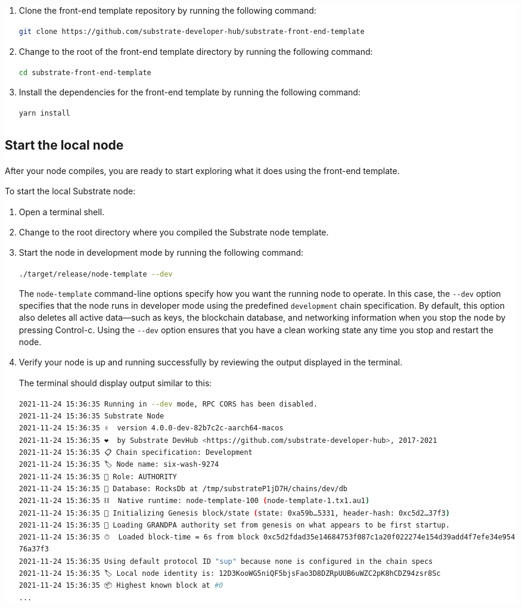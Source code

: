 1. Clone the front-end template repository by running the following command:

   ```bash
   git clone https://github.com/substrate-developer-hub/substrate-front-end-template
   ```

1. Change to the root of the front-end template directory by running the following command:

   ```bash
   cd substrate-front-end-template
   ```

1. Install the dependencies for the front-end template by running the following command:

   ```bash
   yarn install
   ```

## Start the local node

After your node compiles, you are ready to start exploring what it does using the front-end template.

To start the local Substrate node:

1. Open a terminal shell.

1. Change to the root directory where you compiled the Substrate node template.

1. Start the node in development mode by running the following command:

   ```bash
   ./target/release/node-template --dev
   ```

   The `node-template` command-line options specify how you want the running node to operate.
   In this case, the `--dev` option specifies that the node runs in developer mode using the predefined `development` chain specification.
   By default, this option also deletes all active data—such as keys, the blockchain database, and networking information when you stop the node by pressing Control-c.
   Using the `--dev` option ensures that you have a clean working state any time you stop and restart the node.

1. Verify your node is up and running successfully by reviewing the output displayed in the terminal.

   The terminal should display output similar to this:

   ```bash
   2021-11-24 15:36:35 Running in --dev mode, RPC CORS has been disabled.    
   2021-11-24 15:36:35 Substrate Node    
   2021-11-24 15:36:35 ✌️  version 4.0.0-dev-82b7c2c-aarch64-macos    
   2021-11-24 15:36:35 ❤️  by Substrate DevHub <https://github.com/substrate-developer-hub>, 2017-2021    
   2021-11-24 15:36:35 📋 Chain specification: Development    
   2021-11-24 15:36:35 🏷 Node name: six-wash-9274    
   2021-11-24 15:36:35 👤 Role: AUTHORITY    
   2021-11-24 15:36:35 💾 Database: RocksDb at /tmp/substrateP1jD7H/chains/dev/db
   2021-11-24 15:36:35 ⛓  Native runtime: node-template-100 (node-template-1.tx1.au1)    
   2021-11-24 15:36:35 🔨 Initializing Genesis block/state (state: 0xa59b…5331, header-hash: 0xc5d2…37f3)    
   2021-11-24 15:36:35 👴 Loading GRANDPA authority set from genesis on what appears to be first startup.    
   2021-11-24 15:36:35 ⏱  Loaded block-time = 6s from block 0xc5d2fdad35e14684753f087c1a20f022274e154d39add4f7efe34e95476a37f3    
   2021-11-24 15:36:35 Using default protocol ID "sup" because none is configured in the chain specs    
   2021-11-24 15:36:35 🏷 Local node identity is: 12D3KooWG5niQF5bjsFao3D8DZRpUUB6uWZC2pK8hCDZ94zsr8Sc    
   2021-11-24 15:36:35 📦 Highest known block at #0  
   ...
   ```